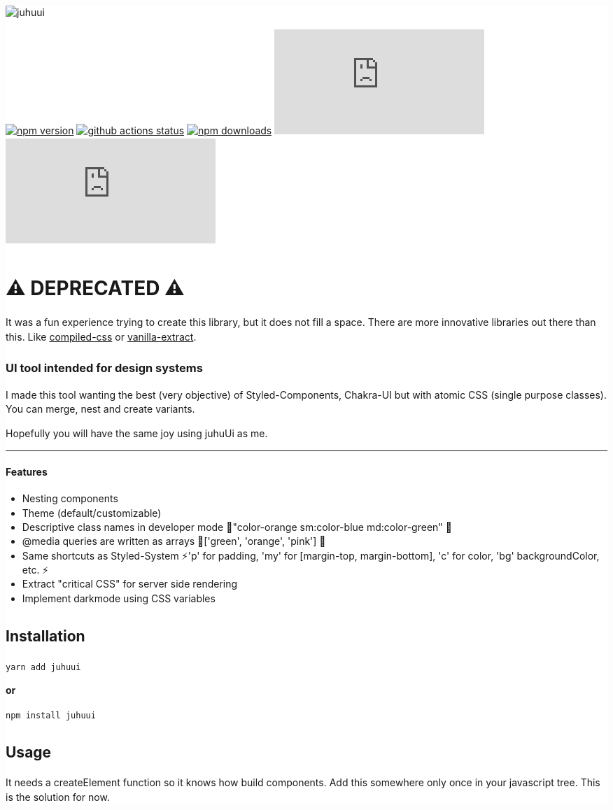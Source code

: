 <img alt="juhuui" src="https://juhuui.com/juhuui-social-logo.png">

[![npm version](https://img.shields.io/npm/v/juhuui.svg)](http://npm.im/juhuui)
[![github actions status](https://img.shields.io/github/workflow/status/secretlifeof/juhuui/nodeci)](https://github.com/secretlifeof/juhuui/actions?query=workflow%3Anode-CI)
[![npm downloads](https://img.shields.io/npm/dm/juhuui.svg)](http://npm.im/juhuui)
[![gzip size](http://img.badgesize.io/https://unpkg.com/juhuui/dist/juhuui.umd.js?compression=gzip&label=gzip)](http://npm.im/juhuui)
[![brotli size](http://img.badgesize.io/https://unpkg.com/juhuui/dist/juhuui.umd.js?compression=brotli&label=brotli)](http://npm.im/juhuui)

# ⚠️ DEPRECATED ⚠️

It was a fun experience trying to create this library, but it does not fill a space. There are more innovative libraries out there than this. Like [compiled-css](https://github.com/atlassian-labs/compiled) or [vanilla-extract](https://github.com/seek-oss/vanilla-extract).

### UI tool intended for design systems

I made this tool wanting the best (very objective) of Styled-Components, Chakra-UI but with atomic CSS (single purpose classes). You can merge, nest and create variants.

Hopefully you will have the same joy using juhuUi as me.

---

#### Features

- Nesting components
- Theme (default/customizable)
- Descriptive class names in developer mode 🍭"color-orange sm:color-blue md:color-green" 🍭
- @media queries are written as arrays 🎨['green', 'orange', 'pink'] 🎨
- Same shortcuts as Styled-System ⚡️'p' for padding, 'my' for [margin-top, margin-bottom], 'c' for color, 'bg' backgroundColor, etc. ⚡️
- Extract "critical CSS" for server side rendering
- Implement darkmode using CSS variables

## Installation

```shell
yarn add juhuui
```

**or**

```shell
npm install juhuui
```

## Usage

It needs a createElement function so it knows how build components. Add this somewhere only once in your javascript tree. This is the solution for now.
